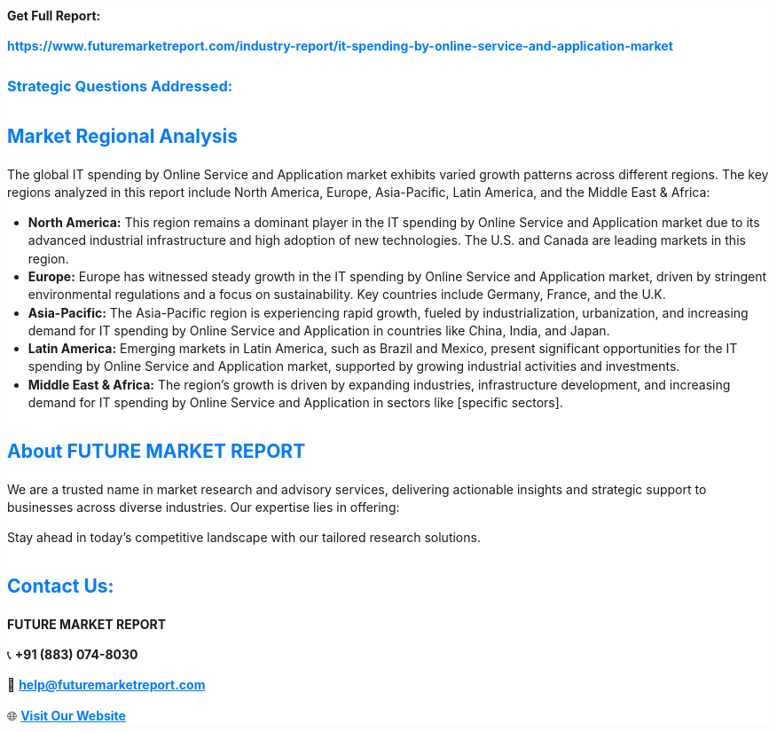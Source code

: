 </section>

<section>
<p><strong>Get Full Report: </strong></p><a href="https://www.futuremarketreport.com/industry-report/it-spending-by-online-service-and-application-market" style="color: #007BFF; text-decoration: none;"><strong>https://www.futuremarketreport.com/industry-report/it-spending-by-online-service-and-application-market</strong></a>
<h3 style="color: #007BFF;">Strategic Questions Addressed:</h3>
</section>


<section id="regional-analysis">
<h2 style="color: #007BFF;">Market Regional Analysis</h2>
<p>The global IT spending by Online Service and Application market exhibits varied growth patterns across different regions. The key regions analyzed in this report include North America, Europe, Asia-Pacific, Latin America, and the Middle East & Africa:</p>
<ul>
<li><strong>North America:</strong> This region remains a dominant player in the IT spending by Online Service and Application market due to its advanced industrial infrastructure and high adoption of new technologies. The U.S. and Canada are leading markets in this region.</li>
<li><strong>Europe:</strong> Europe has witnessed steady growth in the IT spending by Online Service and Application market, driven by stringent environmental regulations and a focus on sustainability. Key countries include Germany, France, and the U.K.</li>
<li><strong>Asia-Pacific:</strong> The Asia-Pacific region is experiencing rapid growth, fueled by industrialization, urbanization, and increasing demand for IT spending by Online Service and Application in countries like China, India, and Japan.</li>
<li><strong>Latin America:</strong> Emerging markets in Latin America, such as Brazil and Mexico, present significant opportunities for the IT spending by Online Service and Application market, supported by growing industrial activities and investments.</li>
<li><strong>Middle East & Africa:</strong> The region’s growth is driven by expanding industries, infrastructure development, and increasing demand for IT spending by Online Service and Application in sectors like [specific sectors].</li>
</ul>
</section>

<footer>
<h2 style="color: #007BFF;">About FUTURE MARKET REPORT</h2>
<p>We are a trusted name in market research and advisory services, delivering actionable insights and strategic support to businesses across diverse industries. Our expertise lies in offering:</p>

<p>Stay ahead in today’s competitive landscape with our tailored research solutions.</p>

<h2 style="color: #007BFF;">Contact Us:</h2>
<p><strong>FUTURE MARKET REPORT</strong></p>
<p>📞 <strong>+91 (883) 074-8030</strong></p>
<p>📧 <strong><a href="mailto:help@futuremarketreport.com" style="color: #007BFF;">help@futuremarketreport.com</a></strong></p>
<p>🌐 <strong><a href="https://www.futuremarketreport.com/" style="color: #007BFF;">Visit Our Website</a></strong></p>
</footer>